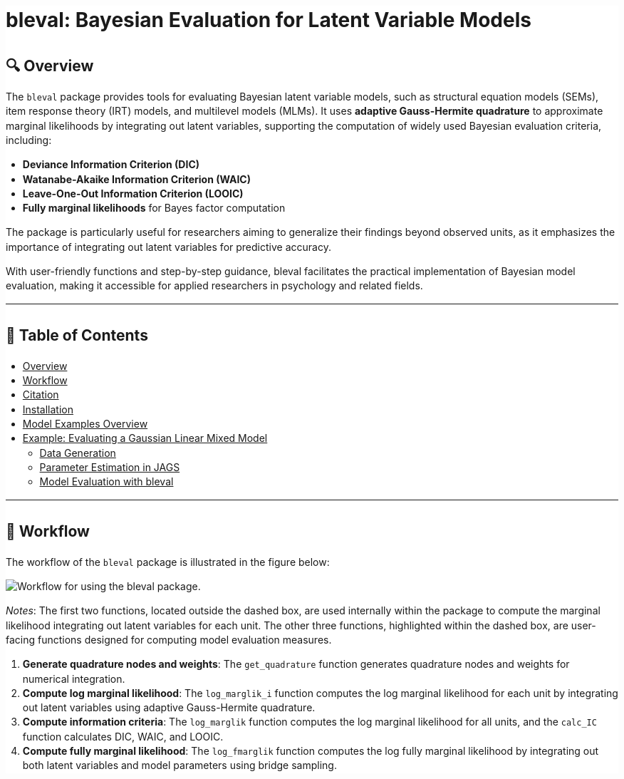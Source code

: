 # bleval: Bayesian Evaluation for Latent Variable Models

## 🔍 Overview

The `bleval` package provides tools for evaluating Bayesian latent variable models, such as structural equation models (SEMs), item response theory (IRT) models, and multilevel models (MLMs). It uses **adaptive Gauss-Hermite quadrature** to approximate marginal likelihoods by integrating out latent variables, supporting the computation of widely used Bayesian evaluation criteria, including:

-   **Deviance Information Criterion (DIC)**
-   **Watanabe-Akaike Information Criterion (WAIC)**
-   **Leave-One-Out Information Criterion (LOOIC)**
-   **Fully marginal likelihoods** for Bayes factor computation

The package is particularly useful for researchers aiming to generalize their findings beyond observed units, as it emphasizes the importance of integrating out latent variables for predictive accuracy.

With user-friendly functions and step-by-step guidance, bleval facilitates the practical implementation of Bayesian model evaluation, making it accessible for applied researchers in psychology and related fields.

------------------------------------------------------------------------

## 📑 Table of Contents

-   [Overview](#-overview)
-   [Workflow](#-workflow)
-   [Citation](#-citation)
-   [Installation](#-installation)
-   [Model Examples Overview](#-model-examples-overview)
-   [Example: Evaluating a Gaussian Linear Mixed Model](#-example-evaluating-a-gaussian-linear-mixed-model)
    -   [Data Generation](#-1-data-generation)
    -   [Parameter Estimation in JAGS](#-2-parameter-estimation-in-jags)
    -   [Model Evaluation with bleval](#-3-model-evaluation-with-bleval)

------------------------------------------------------------------------

## 🧊️ Workflow

The workflow of the `bleval` package is illustrated in the figure below:

![**Workflow for using the bleval package.**](man/figures/workflow.jpg)

*Notes*: The first two functions, located outside the dashed box, are used internally within the package to compute the marginal likelihood integrating out latent variables for each unit. The other three functions, highlighted within the dashed box, are user-facing functions designed for computing model evaluation measures.

1.  **Generate quadrature nodes and weights**: The `get_quadrature` function generates quadrature nodes and weights for numerical integration.
2.  **Compute log marginal likelihood**: The `log_marglik_i` function computes the log marginal likelihood for each unit by integrating out latent variables using adaptive Gauss-Hermite quadrature.
3.  **Compute information criteria**: The `log_marglik` function computes the log marginal likelihood for all units, and the `calc_IC` function calculates DIC, WAIC, and LOOIC.
4.  **Compute fully marginal likelihood**: The `log_fmarglik` function computes the log fully marginal likelihood by integrating out both latent variables and model parameters using bridge sampling.
